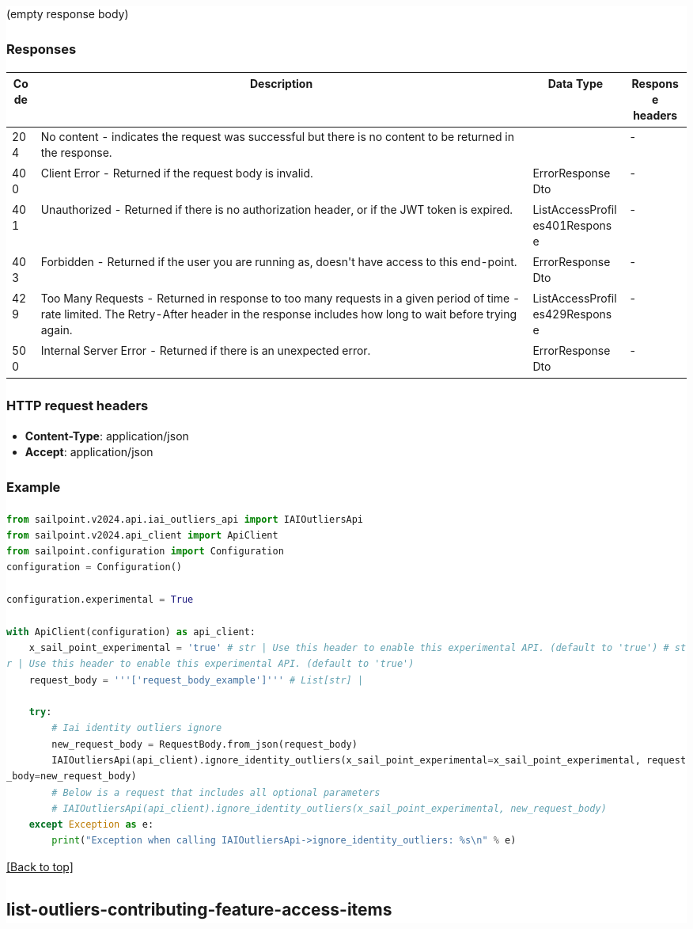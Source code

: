(empty response body)

### Responses

| Code | Description | Data Type | Response headers |
| --- | --- | --- | --- |
| 204 | No content - indicates the request was successful but there is no content to be returned in the response. |  | - |
| 400 | Client Error - Returned if the request body is invalid. | ErrorResponseDto | - |
| 401 | Unauthorized - Returned if there is no authorization header, or if the JWT token is expired. | ListAccessProfiles401Response | - |
| 403 | Forbidden - Returned if the user you are running as, doesn&#39;t have access to this end-point. | ErrorResponseDto | - |
| 429 | Too Many Requests - Returned in response to too many requests in a given period of time - rate limited. The Retry-After header in the response includes how long to wait before trying again. | ListAccessProfiles429Response | - |
| 500 | Internal Server Error - Returned if there is an unexpected error. | ErrorResponseDto | - |

### HTTP request headers

- **Content-Type**: application/json
- **Accept**: application/json

### Example

```python
from sailpoint.v2024.api.iai_outliers_api import IAIOutliersApi
from sailpoint.v2024.api_client import ApiClient
from sailpoint.configuration import Configuration
configuration = Configuration()

configuration.experimental = True

with ApiClient(configuration) as api_client:
    x_sail_point_experimental = 'true' # str | Use this header to enable this experimental API. (default to 'true') # str | Use this header to enable this experimental API. (default to 'true')
    request_body = '''['request_body_example']''' # List[str] |

    try:
        # Iai identity outliers ignore
        new_request_body = RequestBody.from_json(request_body)
        IAIOutliersApi(api_client).ignore_identity_outliers(x_sail_point_experimental=x_sail_point_experimental, request_body=new_request_body)
        # Below is a request that includes all optional parameters
        # IAIOutliersApi(api_client).ignore_identity_outliers(x_sail_point_experimental, new_request_body)
    except Exception as e:
        print("Exception when calling IAIOutliersApi->ignore_identity_outliers: %s\n" % e)
```

[[Back to top]](#)

## list-outliers-contributing-feature-access-items
